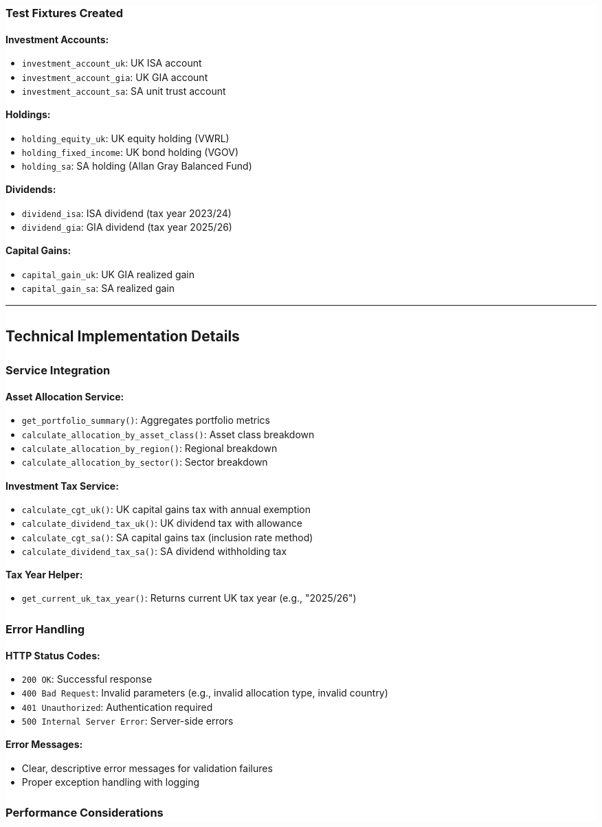 ### Test Fixtures Created

**Investment Accounts:**
- `investment_account_uk`: UK ISA account
- `investment_account_gia`: UK GIA account
- `investment_account_sa`: SA unit trust account

**Holdings:**
- `holding_equity_uk`: UK equity holding (VWRL)
- `holding_fixed_income`: UK bond holding (VGOV)
- `holding_sa`: SA holding (Allan Gray Balanced Fund)

**Dividends:**
- `dividend_isa`: ISA dividend (tax year 2023/24)
- `dividend_gia`: GIA dividend (tax year 2025/26)

**Capital Gains:**
- `capital_gain_uk`: UK GIA realized gain
- `capital_gain_sa`: SA realized gain

---

## Technical Implementation Details

### Service Integration

**Asset Allocation Service:**
- `get_portfolio_summary()`: Aggregates portfolio metrics
- `calculate_allocation_by_asset_class()`: Asset class breakdown
- `calculate_allocation_by_region()`: Regional breakdown
- `calculate_allocation_by_sector()`: Sector breakdown

**Investment Tax Service:**
- `calculate_cgt_uk()`: UK capital gains tax with annual exemption
- `calculate_dividend_tax_uk()`: UK dividend tax with allowance
- `calculate_cgt_sa()`: SA capital gains tax (inclusion rate method)
- `calculate_dividend_tax_sa()`: SA dividend withholding tax

**Tax Year Helper:**
- `get_current_uk_tax_year()`: Returns current UK tax year (e.g., "2025/26")

### Error Handling

**HTTP Status Codes:**
- `200 OK`: Successful response
- `400 Bad Request`: Invalid parameters (e.g., invalid allocation type, invalid country)
- `401 Unauthorized`: Authentication required
- `500 Internal Server Error`: Server-side errors

**Error Messages:**
- Clear, descriptive error messages for validation failures
- Proper exception handling with logging

### Performance Considerations
